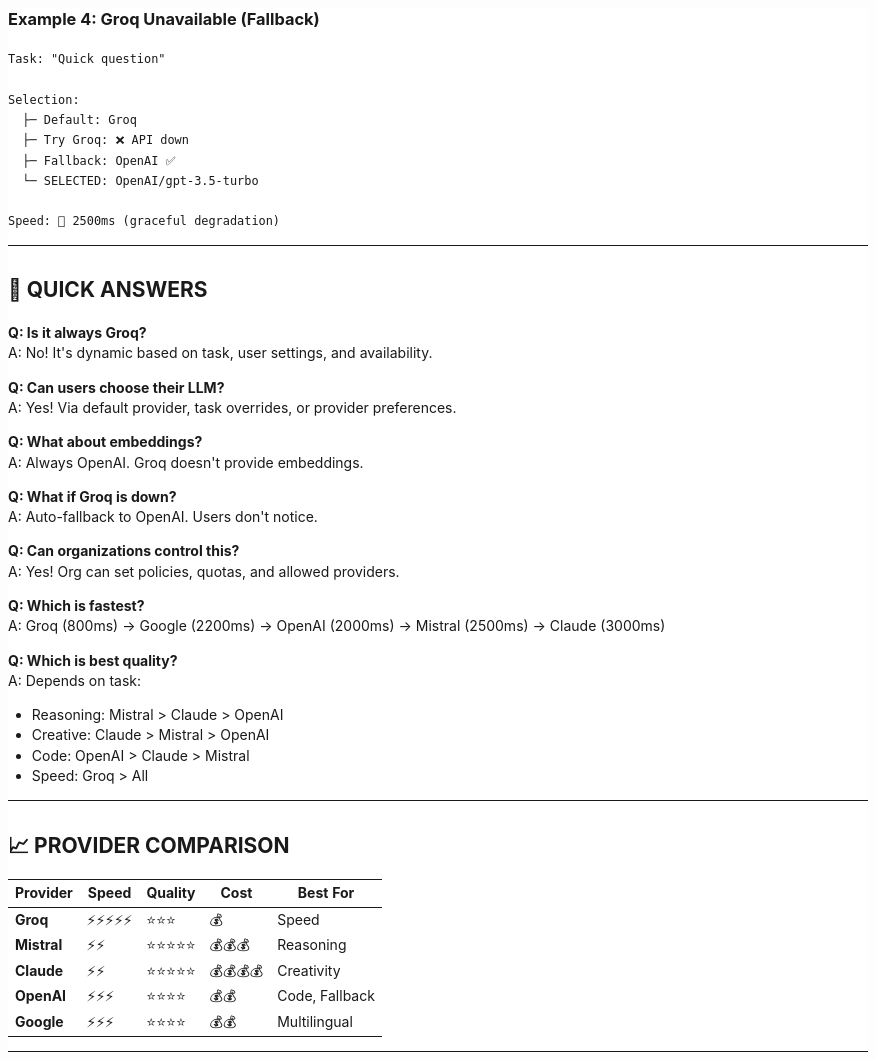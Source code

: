 ### Example 4: Groq Unavailable (Fallback)
```
Task: "Quick question"

Selection:
  ├─ Default: Groq
  ├─ Try Groq: ❌ API down
  ├─ Fallback: OpenAI ✅
  └─ SELECTED: OpenAI/gpt-3.5-turbo

Speed: 🔄 2500ms (graceful degradation)
```

---

## 🎯 **QUICK ANSWERS**

**Q: Is it always Groq?**  
A: No! It's dynamic based on task, user settings, and availability.

**Q: Can users choose their LLM?**  
A: Yes! Via default provider, task overrides, or provider preferences.

**Q: What about embeddings?**  
A: Always OpenAI. Groq doesn't provide embeddings.

**Q: What if Groq is down?**  
A: Auto-fallback to OpenAI. Users don't notice.

**Q: Can organizations control this?**  
A: Yes! Org can set policies, quotas, and allowed providers.

**Q: Which is fastest?**  
A: Groq (800ms) → Google (2200ms) → OpenAI (2000ms) → Mistral (2500ms) → Claude (3000ms)

**Q: Which is best quality?**  
A: Depends on task:
- Reasoning: Mistral > Claude > OpenAI
- Creative: Claude > Mistral > OpenAI  
- Code: OpenAI > Claude > Mistral
- Speed: Groq > All

---

## 📈 **PROVIDER COMPARISON**

| Provider    | Speed  | Quality   | Cost      | Best For        |
|-------------|--------|-----------|-----------|-----------------|
| **Groq**    | ⚡⚡⚡⚡⚡ | ⭐⭐⭐     | 💰        | Speed           |
| **Mistral** | ⚡⚡     | ⭐⭐⭐⭐⭐   | 💰💰💰     | Reasoning       |
| **Claude**  | ⚡⚡     | ⭐⭐⭐⭐⭐   | 💰💰💰💰   | Creativity      |
| **OpenAI**  | ⚡⚡⚡   | ⭐⭐⭐⭐    | 💰💰       | Code, Fallback  |
| **Google**  | ⚡⚡⚡   | ⭐⭐⭐⭐    | 💰💰       | Multilingual    |

---